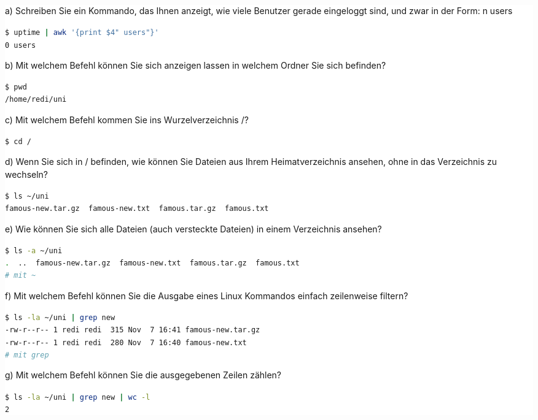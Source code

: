 a) Schreiben Sie ein Kommando, das Ihnen anzeigt, wie viele Benutzer gerade
eingeloggt sind, und zwar in der Form: n users
```bash
$ uptime | awk '{print $4" users"}'
0 users
```

b) Mit welchem Befehl können Sie sich anzeigen lassen in welchem Ordner Sie
sich befinden?
```bash
$ pwd
/home/redi/uni
```

c) Mit welchem Befehl kommen Sie ins Wurzelverzeichnis /?
```bash
$ cd /
```

d) Wenn Sie sich in / befinden, wie können Sie Dateien aus Ihrem Heimatverzeichnis ansehen, ohne in das Verzeichnis zu wechseln?
```bash
$ ls ~/uni
famous-new.tar.gz  famous-new.txt  famous.tar.gz  famous.txt
```

e) Wie können Sie sich alle Dateien (auch versteckte Dateien) in einem Verzeichnis ansehen?
```bash
$ ls -a ~/uni
.  ..  famous-new.tar.gz  famous-new.txt  famous.tar.gz  famous.txt
# mit ~
```

f) Mit welchem Befehl können Sie die Ausgabe eines Linux Kommandos einfach zeilenweise filtern?
```bash
$ ls -la ~/uni | grep new
-rw-r--r-- 1 redi redi  315 Nov  7 16:41 famous-new.tar.gz
-rw-r--r-- 1 redi redi  280 Nov  7 16:40 famous-new.txt
# mit grep
```

g) Mit welchem Befehl können Sie die ausgegebenen Zeilen zählen?
```bash
$ ls -la ~/uni | grep new | wc -l
2
```
